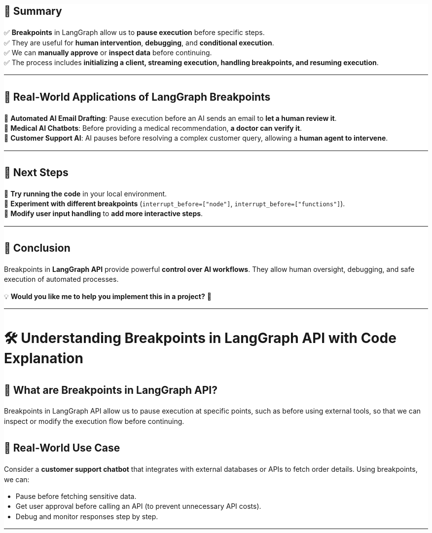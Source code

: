 
## 📌 Summary  

✅ **Breakpoints** in LangGraph allow us to **pause execution** before specific steps.  
✅ They are useful for **human intervention**, **debugging**, and **conditional execution**.  
✅ We can **manually approve** or **inspect data** before continuing.  
✅ The process includes **initializing a client, streaming execution, handling breakpoints, and resuming execution**.

---

## 🎯 Real-World Applications of LangGraph Breakpoints  

📌 **Automated AI Email Drafting**: Pause execution before an AI sends an email to **let a human review it**.  
📌 **Medical AI Chatbots**: Before providing a medical recommendation, **a doctor can verify it**.  
📌 **Customer Support AI**: AI pauses before resolving a complex customer query, allowing a **human agent to intervene**.  

---

## 🎯 Next Steps  

🔹 **Try running the code** in your local environment.  
🔹 **Experiment with different breakpoints** (`interrupt_before=["node"]`, `interrupt_before=["functions"]`).  
🔹 **Modify user input handling** to **add more interactive steps**.  

---

## 🎉 Conclusion  

Breakpoints in **LangGraph API** provide powerful **control over AI workflows**. They allow human oversight, debugging, and safe execution of automated processes.

💡 **Would you like me to help you implement this in a project?** 🚀

---
# 🛠️ **Understanding Breakpoints in LangGraph API with Code Explanation**  

## 🔹 **What are Breakpoints in LangGraph API?**  
Breakpoints in LangGraph API allow us to pause execution at specific points, such as before using external tools, so that we can inspect or modify the execution flow before continuing.  

## 📌 **Real-World Use Case**  
Consider a **customer support chatbot** that integrates with external databases or APIs to fetch order details. Using breakpoints, we can:  
- Pause before fetching sensitive data.  
- Get user approval before calling an API (to prevent unnecessary API costs).  
- Debug and monitor responses step by step.  

---